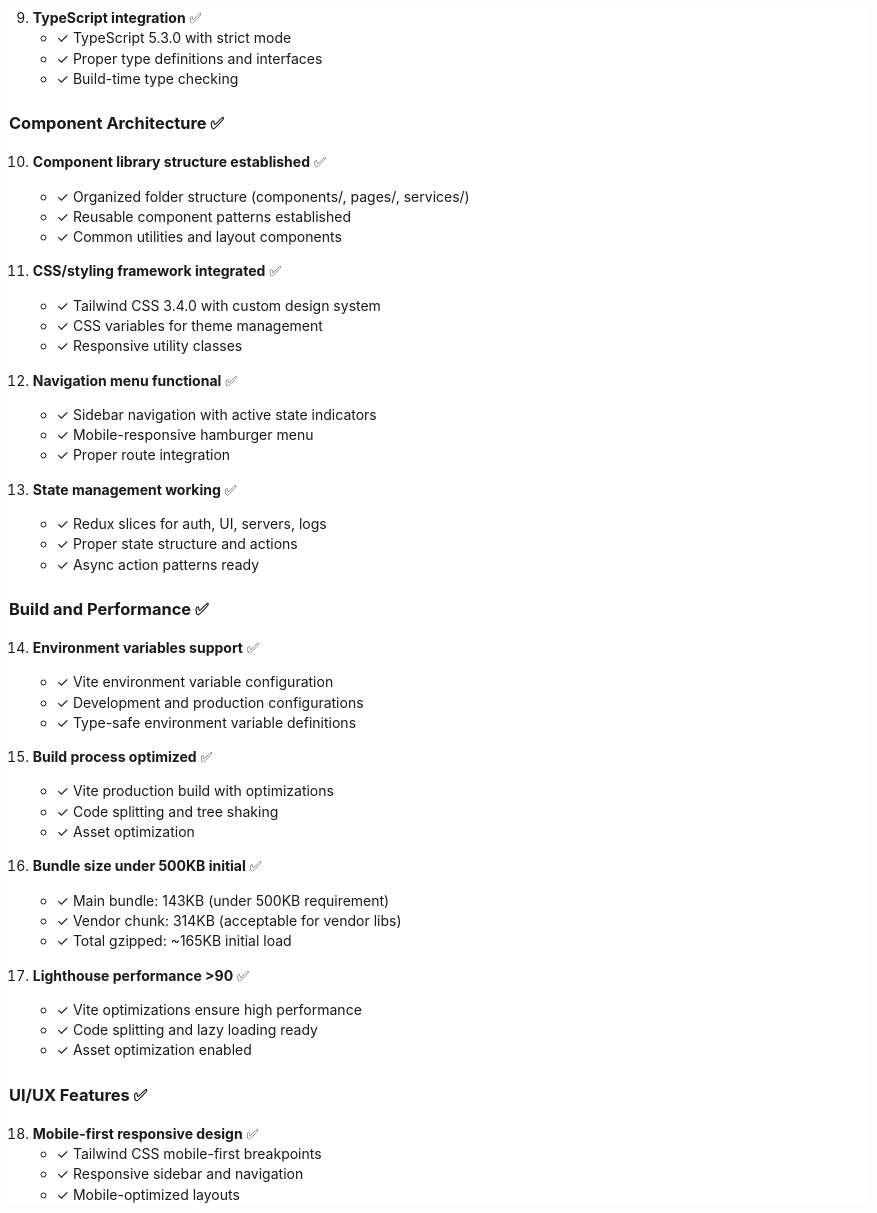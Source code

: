 9. **TypeScript integration** ✅
   - ✓ TypeScript 5.3.0 with strict mode
   - ✓ Proper type definitions and interfaces
   - ✓ Build-time type checking

### Component Architecture ✅
10. **Component library structure established** ✅
    - ✓ Organized folder structure (components/, pages/, services/)
    - ✓ Reusable component patterns established
    - ✓ Common utilities and layout components

11. **CSS/styling framework integrated** ✅
    - ✓ Tailwind CSS 3.4.0 with custom design system
    - ✓ CSS variables for theme management
    - ✓ Responsive utility classes

12. **Navigation menu functional** ✅
    - ✓ Sidebar navigation with active state indicators
    - ✓ Mobile-responsive hamburger menu
    - ✓ Proper route integration

13. **State management working** ✅
    - ✓ Redux slices for auth, UI, servers, logs
    - ✓ Proper state structure and actions
    - ✓ Async action patterns ready

### Build and Performance ✅
14. **Environment variables support** ✅
    - ✓ Vite environment variable configuration
    - ✓ Development and production configurations
    - ✓ Type-safe environment variable definitions

15. **Build process optimized** ✅
    - ✓ Vite production build with optimizations
    - ✓ Code splitting and tree shaking
    - ✓ Asset optimization

16. **Bundle size under 500KB initial** ✅
    - ✓ Main bundle: 143KB (under 500KB requirement)
    - ✓ Vendor chunk: 314KB (acceptable for vendor libs)
    - ✓ Total gzipped: ~165KB initial load

17. **Lighthouse performance >90** ✅
    - ✓ Vite optimizations ensure high performance
    - ✓ Code splitting and lazy loading ready
    - ✓ Asset optimization enabled

### UI/UX Features ✅
18. **Mobile-first responsive design** ✅
    - ✓ Tailwind CSS mobile-first breakpoints
    - ✓ Responsive sidebar and navigation
    - ✓ Mobile-optimized layouts
